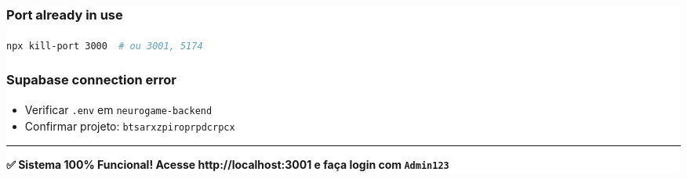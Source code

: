 ### **Port already in use**
```bash
npx kill-port 3000  # ou 3001, 5174
```

### **Supabase connection error**
- Verificar `.env` em `neurogame-backend`
- Confirmar projeto: `btsarxzpiroprpdcrpcx`

---

**✅ Sistema 100% Funcional! Acesse http://localhost:3001 e faça login com `Admin123`**
